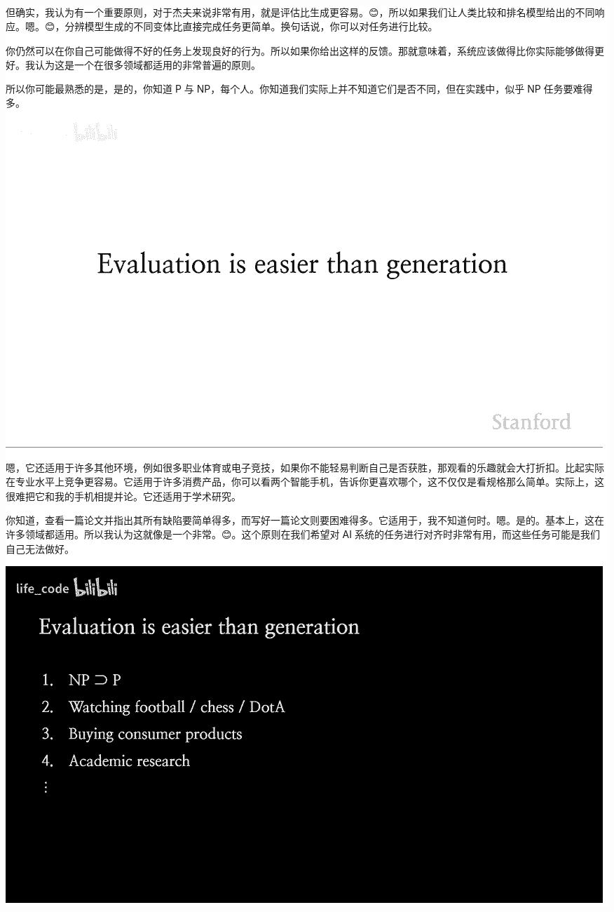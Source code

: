 但确实，我认为有一个重要原则，对于杰夫来说非常有用，就是评估比生成更容易。😊，所以如果我们让人类比较和排名模型给出的不同响应。嗯。😊，分辨模型生成的不同变体比直接完成任务更简单。换句话说，你可以对任务进行比较。

你仍然可以在你自己可能做得不好的任务上发现良好的行为。所以如果你给出这样的反馈。那就意味着，系统应该做得比你实际能够做得更好。我认为这是一个在很多领域都适用的非常普遍的原则。

所以你可能最熟悉的是，是的，你知道 P 与 NP，每个人。你知道我们实际上并不知道它们是否不同，但在实践中，似乎 NP 任务要难得多。![](img/b473ddacf8908cc92f68d174d1de8757_23.png)

嗯，它还适用于许多其他环境，例如很多职业体育或电子竞技，如果你不能轻易判断自己是否获胜，那观看的乐趣就会大打折扣。比起实际在专业水平上竞争更容易。它适用于许多消费产品，你可以看两个智能手机，告诉你更喜欢哪个，这不仅仅是看规格那么简单。实际上，这很难把它和我的手机相提并论。它还适用于学术研究。

你知道，查看一篇论文并指出其所有缺陷要简单得多，而写好一篇论文则要困难得多。它适用于，我不知道何时。嗯。是的。基本上，这在许多领域都适用。所以我认为这就像是一个非常。😊。这个原则在我们希望对 AI 系统的任务进行对齐时非常有用，而这些任务可能是我们自己无法做好。

![](img/b473ddacf8908cc92f68d174d1de8757_25.png)
